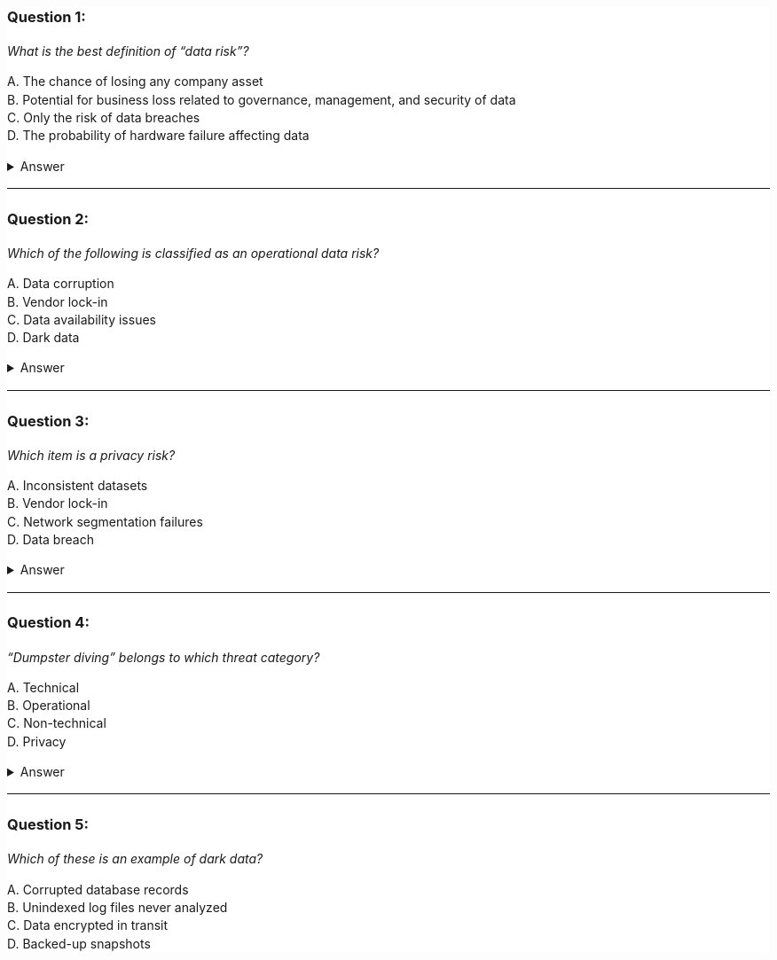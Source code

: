 ### Question 1:  
*What is the best definition of “data risk”?*  

   A. The chance of losing any company asset  
   B. Potential for business loss related to governance, management, and security of data  
   C. Only the risk of data breaches  
   D. The probability of hardware failure affecting data  

<details><summary>Answer</summary></details>  

---

### Question 2:  
*Which of the following is classified as an operational data risk?*  

   A. Data corruption  
   B. Vendor lock-in  
   C. Data availability issues  
   D. Dark data  

<details><summary>Answer</summary></details>  

---

### Question 3:  
*Which item is a privacy risk?*  

   A. Inconsistent datasets  
   B. Vendor lock-in  
   C. Network segmentation failures  
   D. Data breach  

<details><summary>Answer</summary></details>  

---

### Question 4:  
*“Dumpster diving” belongs to which threat category?*  

   A. Technical  
   B. Operational  
   C. Non-technical  
   D. Privacy  

<details><summary>Answer</summary></details>  

---

### Question 5:  
*Which of these is an example of dark data?*  

   A. Corrupted database records  
   B. Unindexed log files never analyzed  
   C. Data encrypted in transit  
   D. Backed-up snapshots  
